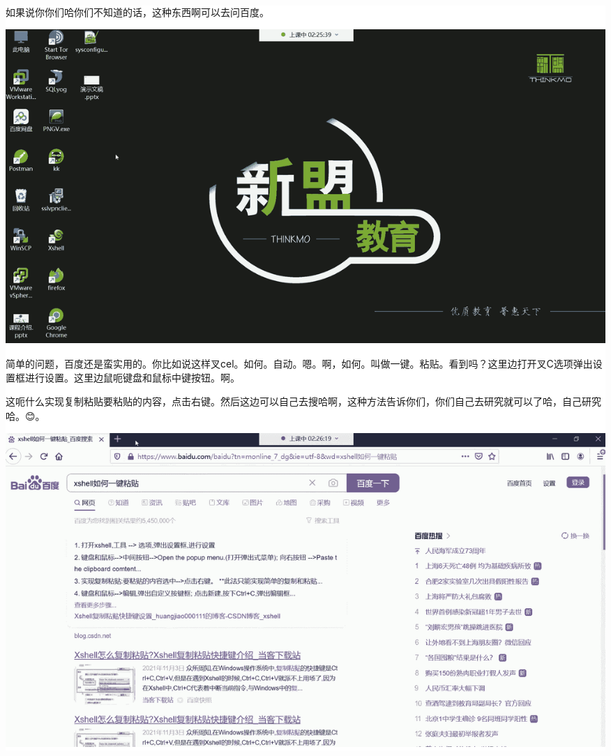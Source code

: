 如果说你你们哈你们不知道的话，这种东西啊可以去问百度。

![](img/02063266cecf66e0cedcb38a4519a9e4_21.png)

简单的问题，百度还是蛮实用的。你比如说这样叉cel。如何。自动。嗯。啊，如何。叫做一键。粘贴。看到吗？这里边打开叉C选项弹出设置框进行设置。这里边鼠呃键盘和鼠标中键按钮。啊。

这呃什么实现复制粘贴要粘贴的内容，点击右键。然后这边可以自己去搜哈啊，这种方法告诉你们，你们自己去研究就可以了哈，自己研究哈。😊。



![](img/02063266cecf66e0cedcb38a4519a9e4_23.png)
